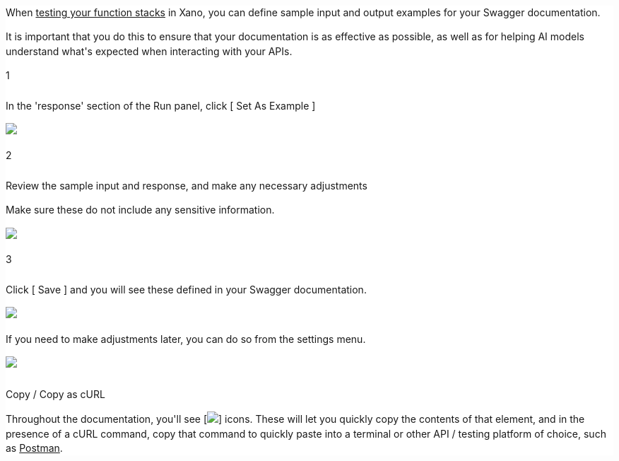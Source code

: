 When [testing your function
stacks](../../../testing-debugging/testing-and-debugging-function-stacks.html) in Xano, you can define sample input and output examples
for your Swagger documentation.

It is important that you do this to ensure that your documentation is as
effective as possible, as well as for helping AI models understand
what\'s expected when interacting with your APIs.

<div>

1

###  

In the \'response\' section of the Run panel, click [ Set As Example
]

![](../../../_gitbook/imagedbda.jpg?url=https%3A%2F%2F3699875497-files.gitbook.io%2F%7E%2Ffiles%2Fv0%2Fb%2Fgitbook-x-prod.appspot.com%2Fo%2Fspaces%252F2tWsL4o1vHmDGb2UAUDD%252Fuploads%252FnwZdxVOKgC8rPEQEzsHo%252FCleanShot%25202025-04-21%2520at%252009.37.02.png%3Falt%3Dmedia%26token%3D17104cdc-1f4a-452a-87c8-bafe28b44c02&width=768&dpr=4&quality=100&sign=15e1131d&sv=2)

2

###  

Review the sample input and response, and make any necessary adjustments

Make sure these do not include any sensitive information.

![](../../../_gitbook/image000f.jpg?url=https%3A%2F%2F3699875497-files.gitbook.io%2F%7E%2Ffiles%2Fv0%2Fb%2Fgitbook-x-prod.appspot.com%2Fo%2Fspaces%252F2tWsL4o1vHmDGb2UAUDD%252Fuploads%252Fx1S8lS4BSQRqv4LxyRqb%252FCleanShot%25202025-04-21%2520at%252009.38.01.png%3Falt%3Dmedia%26token%3Db4ff490a-9897-4a64-aece-be73ad23e1aa&width=768&dpr=4&quality=100&sign=b3730b6e&sv=2)

3

###  

Click [ Save ] and you will see these defined in your
Swagger documentation.

![](../../../_gitbook/image9940.jpg?url=https%3A%2F%2F3699875497-files.gitbook.io%2F%7E%2Ffiles%2Fv0%2Fb%2Fgitbook-x-prod.appspot.com%2Fo%2Fspaces%252F2tWsL4o1vHmDGb2UAUDD%252Fuploads%252Fy1DxEup0oYhPLr7GAg0k%252FCleanShot%25202025-04-21%2520at%252009.43.22.png%3Falt%3Dmedia%26token%3D168242e3-98b6-4b02-9889-58d4a1ec2c8f&width=768&dpr=4&quality=100&sign=d50b4e35&sv=2)

If you need to make adjustments later, you can do so from the settings
menu.

![](../../../_gitbook/image1d86.jpg?url=https%3A%2F%2F3699875497-files.gitbook.io%2F%7E%2Ffiles%2Fv0%2Fb%2Fgitbook-x-prod.appspot.com%2Fo%2Fspaces%252F2tWsL4o1vHmDGb2UAUDD%252Fuploads%252F0neNgATxiv1nHsfbVj0q%252FCleanShot%25202025-04-21%2520at%252009.42.32.png%3Falt%3Dmedia%26token%3D41107822-d29c-4b44-8b2b-976a1131a91c&width=768&dpr=4&quality=100&sign=ee46b0c5&sv=2)

</div>

###  

Copy / Copy as cURL

Throughout the documentation, you\'ll see
[![](../../../_gitbook/image95e8.jpg?url=https%3A%2F%2F3699875497-files.gitbook.io%2F%7E%2Ffiles%2Fv0%2Fb%2Fgitbook-x-prod.appspot.com%2Fo%2Fspaces%252F2tWsL4o1vHmDGb2UAUDD%252Fuploads%252FRR4MVMKt7guBmuZziHPP%252FCleanShot%25202024-12-26%2520at%252011.56.34.png%3Falt%3Dmedia%26token%3De202fe35-d942-48b3-8717-21aa0c8344e0&width=300&dpr=4&quality=100&sign=31897b1f&sv=2)] icons. These will let you quickly copy the
contents of that element, and in the presence of a cURL command, copy
that command to quickly paste into a terminal or other API / testing
platform of choice, such as
[Postman](https://www.postman.com/).
